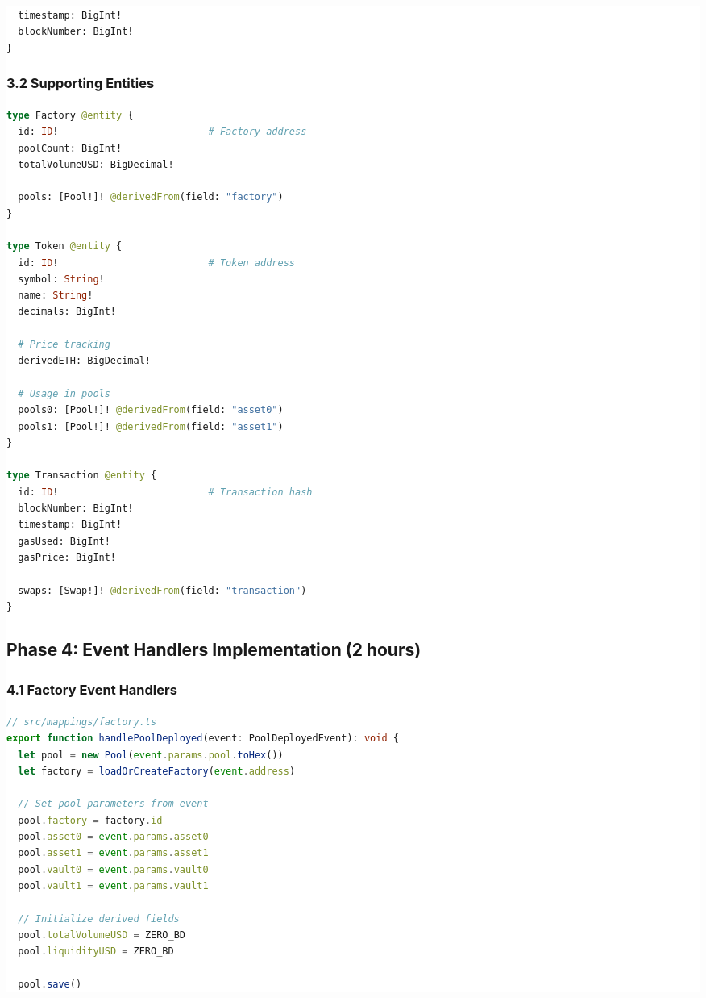 ```graphql
  timestamp: BigInt!
  blockNumber: BigInt!
}
```

### 3.2 Supporting Entities

```graphql
type Factory @entity {
  id: ID!                          # Factory address
  poolCount: BigInt!
  totalVolumeUSD: BigDecimal!
  
  pools: [Pool!]! @derivedFrom(field: "factory")
}

type Token @entity {
  id: ID!                          # Token address
  symbol: String!
  name: String!
  decimals: BigInt!
  
  # Price tracking
  derivedETH: BigDecimal!
  
  # Usage in pools
  pools0: [Pool!]! @derivedFrom(field: "asset0")
  pools1: [Pool!]! @derivedFrom(field: "asset1")
}

type Transaction @entity {
  id: ID!                          # Transaction hash
  blockNumber: BigInt!
  timestamp: BigInt!
  gasUsed: BigInt!
  gasPrice: BigInt!
  
  swaps: [Swap!]! @derivedFrom(field: "transaction")
}
```

## Phase 4: Event Handlers Implementation (2 hours)

### 4.1 Factory Event Handlers

```typescript
// src/mappings/factory.ts
export function handlePoolDeployed(event: PoolDeployedEvent): void {
  let pool = new Pool(event.params.pool.toHex())
  let factory = loadOrCreateFactory(event.address)
  
  // Set pool parameters from event
  pool.factory = factory.id
  pool.asset0 = event.params.asset0
  pool.asset1 = event.params.asset1
  pool.vault0 = event.params.vault0
  pool.vault1 = event.params.vault1
  
  // Initialize derived fields
  pool.totalVolumeUSD = ZERO_BD
  pool.liquidityUSD = ZERO_BD
  
  pool.save()
```